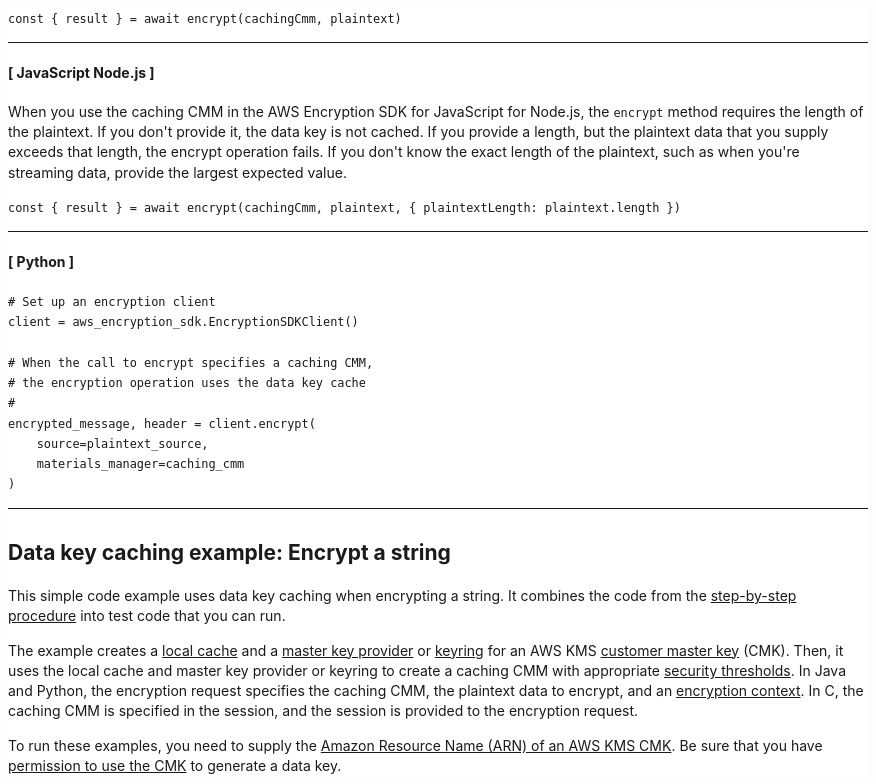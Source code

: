 ```
const { result } = await encrypt(cachingCmm, plaintext)
```

------
#### [ JavaScript Node\.js ]

When you use the caching CMM in the AWS Encryption SDK for JavaScript for Node\.js, the `encrypt` method requires the length of the plaintext\. If you don't provide it, the data key is not cached\. If you provide a length, but the plaintext data that you supply exceeds that length, the encrypt operation fails\. If you don't know the exact length of the plaintext, such as when you're streaming data, provide the largest expected value\.

```
const { result } = await encrypt(cachingCmm, plaintext, { plaintextLength: plaintext.length })
```

------
#### [ Python ]

```
# Set up an encryption client
client = aws_encryption_sdk.EncryptionSDKClient()

# When the call to encrypt specifies a caching CMM,
# the encryption operation uses the data key cache
#
encrypted_message, header = client.encrypt(
    source=plaintext_source,
    materials_manager=caching_cmm
)
```

------

## Data key caching example: Encrypt a string<a name="caching-example-encrypt-string"></a>

This simple code example uses data key caching when encrypting a string\. It combines the code from the [step\-by\-step procedure](#implement-caching-steps) into test code that you can run\.

The example creates a [local cache](data-caching-details.md#simplecache) and a [master key provider](concepts.md#master-key-provider) or [keyring](concepts.md#keyring) for an AWS KMS [customer master key](https://docs.aws.amazon.com/kms/latest/developerguide/concepts.html#master_keys) \(CMK\)\. Then, it uses the local cache and master key provider or keyring to create a caching CMM with appropriate [security thresholds](thresholds.md)\. In Java and Python, the encryption request specifies the caching CMM, the plaintext data to encrypt, and an [encryption context](data-caching-details.md#caching-encryption-context)\. In C, the caching CMM is specified in the session, and the session is provided to the encryption request\.

To run these examples, you need to supply the [Amazon Resource Name \(ARN\) of an AWS KMS CMK](https://docs.aws.amazon.com/kms/latest/developerguide/viewing-keys.html)\. Be sure that you have [permission to use the CMK](https://docs.aws.amazon.com/kms/latest/developerguide/key-policies.html#key-policy-default-allow-users) to generate a data key\.
